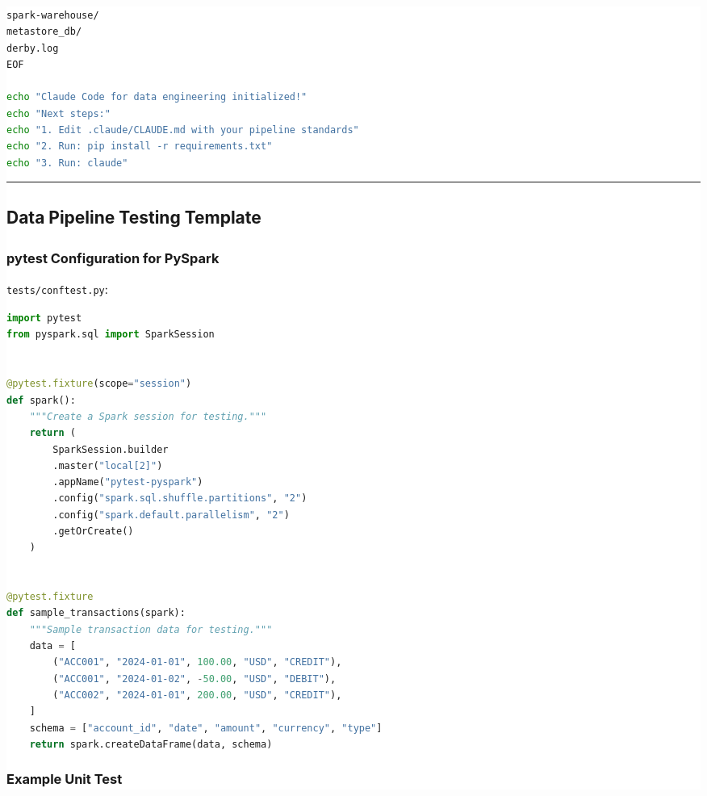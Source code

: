 ```bash
spark-warehouse/
metastore_db/
derby.log
EOF

echo "Claude Code for data engineering initialized!"
echo "Next steps:"
echo "1. Edit .claude/CLAUDE.md with your pipeline standards"
echo "2. Run: pip install -r requirements.txt"
echo "3. Run: claude"
```

---

## Data Pipeline Testing Template

### pytest Configuration for PySpark

`tests/conftest.py`:
```python
import pytest
from pyspark.sql import SparkSession


@pytest.fixture(scope="session")
def spark():
    """Create a Spark session for testing."""
    return (
        SparkSession.builder
        .master("local[2]")
        .appName("pytest-pyspark")
        .config("spark.sql.shuffle.partitions", "2")
        .config("spark.default.parallelism", "2")
        .getOrCreate()
    )


@pytest.fixture
def sample_transactions(spark):
    """Sample transaction data for testing."""
    data = [
        ("ACC001", "2024-01-01", 100.00, "USD", "CREDIT"),
        ("ACC001", "2024-01-02", -50.00, "USD", "DEBIT"),
        ("ACC002", "2024-01-01", 200.00, "USD", "CREDIT"),
    ]
    schema = ["account_id", "date", "amount", "currency", "type"]
    return spark.createDataFrame(data, schema)
```

### Example Unit Test
